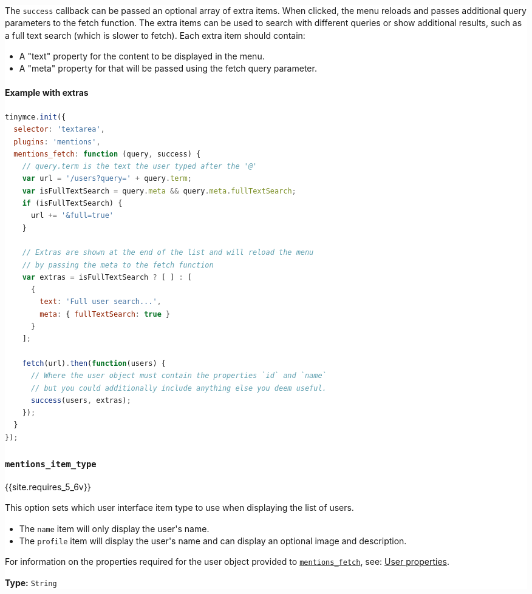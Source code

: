 The `success` callback can be passed an optional array of extra items. When clicked, the menu reloads and passes additional query parameters to the fetch function. The extra items can be used to search with different queries or show additional results, such as a full text search (which is slower to fetch). Each extra item should contain:

* A "text" property for the content to be displayed in the menu.
* A "meta" property for that will be passed using the fetch query parameter.

#### Example with extras

```js
tinymce.init({
  selector: 'textarea',
  plugins: 'mentions',
  mentions_fetch: function (query, success) {
    // query.term is the text the user typed after the '@'
    var url = '/users?query=' + query.term;
    var isFullTextSearch = query.meta && query.meta.fullTextSearch;
    if (isFullTextSearch) {
      url += '&full=true'
    }

    // Extras are shown at the end of the list and will reload the menu
    // by passing the meta to the fetch function
    var extras = isFullTextSearch ? [ ] : [
      {
        text: 'Full user search...',
        meta: { fullTextSearch: true }
      }
    ];

    fetch(url).then(function(users) {
      // Where the user object must contain the properties `id` and `name`
      // but you could additionally include anything else you deem useful.
      success(users, extras);
    });
  }
});
```

### `mentions_item_type`

{{site.requires_5_6v}}

This option sets which user interface item type to use when displaying the list of users.

- The `name` item will only display the user's name.
- The `profile` item will display the user's name and can display an optional image and description.

For information on the properties required for the user object provided to [`mentions_fetch`](#mentions_fetch), see: [User properties](#userproperties).

**Type:** `String`

